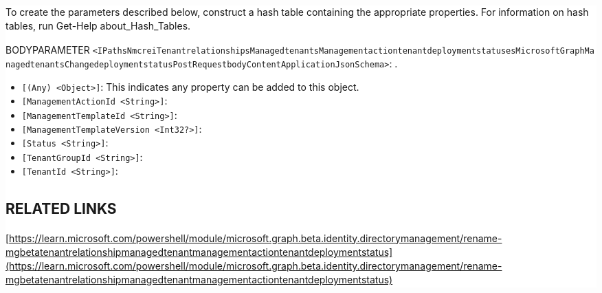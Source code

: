To create the parameters described below, construct a hash table containing the appropriate properties.
For information on hash tables, run Get-Help about_Hash_Tables.

BODYPARAMETER `<IPathsNmcreiTenantrelationshipsManagedtenantsManagementactiontenantdeploymentstatusesMicrosoftGraphManagedtenantsChangedeploymentstatusPostRequestbodyContentApplicationJsonSchema>`: .
  - `[(Any) <Object>]`: This indicates any property can be added to this object.
  - `[ManagementActionId <String>]`: 
  - `[ManagementTemplateId <String>]`: 
  - `[ManagementTemplateVersion <Int32?>]`: 
  - `[Status <String>]`: 
  - `[TenantGroupId <String>]`: 
  - `[TenantId <String>]`:

## RELATED LINKS

[https://learn.microsoft.com/powershell/module/microsoft.graph.beta.identity.directorymanagement/rename-mgbetatenantrelationshipmanagedtenantmanagementactiontenantdeploymentstatus](https://learn.microsoft.com/powershell/module/microsoft.graph.beta.identity.directorymanagement/rename-mgbetatenantrelationshipmanagedtenantmanagementactiontenantdeploymentstatus)




